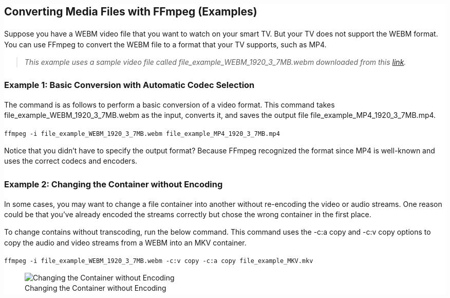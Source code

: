 
<h2><span class="ez-toc-section" id="Converting_Media_Files_with_FFmpeg_Examples"></span>Converting Media Files with FFmpeg (Examples)<span class="ez-toc-section-end"></span></h2>



<p>Suppose you have a WEBM video file that you want to watch on your smart TV. But your TV does not support the WEBM format. You can use FFmpeg to convert the WEBM file to a format that your TV supports, such as MP4.</p>



<blockquote class="wp-block-quote"><p><em>This example uses a sample video file called file_example_WEBM_1920_3_7MB.webm downloaded from this <a href="https://file-examples.com/wp-content/uploads/2020/03/file_example_WEBM_1920_3_7MB.webm" target="_blank" rel="noreferrer noopener">link</a>.</em></p></blockquote>



<h3><span class="ez-toc-section" id="Example_1_Basic_Conversion_with_Automatic_Codec_Selection"></span>Example 1: Basic Conversion with Automatic Codec Selection<span class="ez-toc-section-end"></span></h3>



<p>The command is as follows to perform a basic conversion of a video format. This command takes file_example_WEBM_1920_3_7MB.webm as the input, converts it, and saves the output file file_example_MP4_1920_3_7MB.mp4.</p>


<div class="not-prose">
<pre class="wp-block-code"><code lang="powershell" class="language-powershell">ffmpeg -i file_example_WEBM_1920_3_7MB.webm file_example_MP4_1920_3_7MB.mp4
</code></pre>
</div>


<p>Notice that you didn’t have to specify the output format? Because FFmpeg recognized the format since MP4 is well-known and uses the correct codecs and encoders.</p>



<h3><span class="ez-toc-section" id="Example_2_Changing_the_Container_without_Encoding"></span>Example 2: Changing the Container without Encoding<span class="ez-toc-section-end"></span></h3>



<p>In some cases, you may want to change a file container into another without re-encoding the video or audio streams. One reason could be that you’ve already encoded the streams correctly but chose the wrong container in the first place.</p>



<p>To change contains without transcoding, run the below command. This command uses the -c:a copy and -c:v copy options to copy the audio and video streams from a WEBM into an MKV container.</p>


<div class="not-prose">
<pre class="wp-block-code"><code lang="powershell" class="language-powershell">ffmpeg -i file_example_WEBM_1920_3_7MB.webm -c:v copy -c:a copy file_example_MKV.mkv
</code></pre>
</div>

<div class="wp-block-image">
<figure class="aligncenter size-full"><img decoding="async" loading="lazy" width="899" height="554" src="https://adamtheautomator.com/wp-content/uploads/2022/06/image-711.png" alt="Changing the Container without Encoding" class="wp-image-16717" srcset="https://adamtheautomator.com/wp-content/uploads/2022/06/image-711.png 899w, https://adamtheautomator.com/wp-content/uploads/2022/06/image-711-300x185.png 300w, https://adamtheautomator.com/wp-content/uploads/2022/06/image-711-768x473.png 768w" sizes="(max-width: 899px) 100vw, 899px" /><figcaption>Changing the Container without Encoding</figcaption></figure></div>
